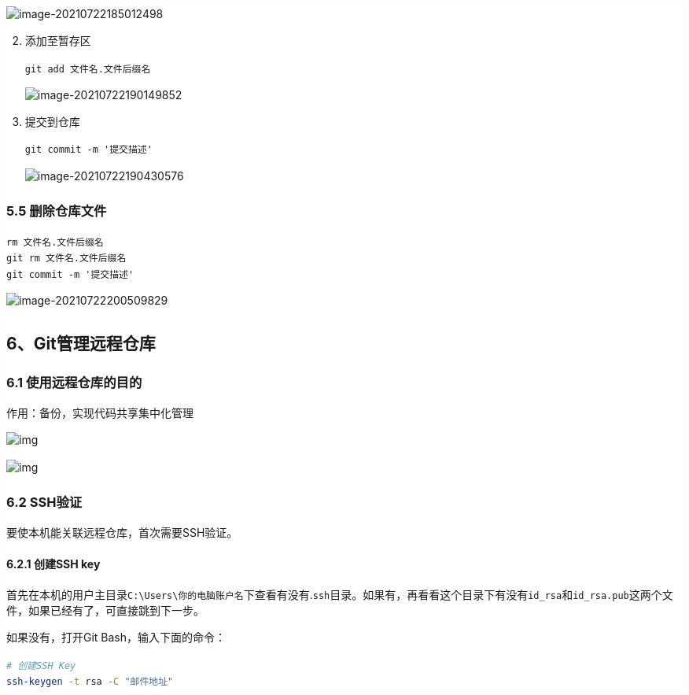    

![image-20210722185012498](https://cdn.jsdelivr.net/gh/Master-Frank/Image-hosting/img/20210722185012.png)

2. 添加至暂存区

   ```
   git add 文件名.文件后缀名
   ```

   ![image-20210722190149852](https://cdn.jsdelivr.net/gh/Master-Frank/Image-hosting/img/20210722190149.png)

3. 提交到仓库

   ```
   git commit -m '提交描述'
   ```

   ![image-20210722190430576](https://cdn.jsdelivr.net/gh/Master-Frank/Image-hosting/img/20210722190430.png)

### 5.5 删除仓库文件

```
rm 文件名.文件后缀名
git rm 文件名.文件后缀名
git commit -m '提交描述'
```

![image-20210722200509829](https://cdn.jsdelivr.net/gh/Master-Frank/Image-hosting/img/20210722200509.png)

## 6、Git管理远程仓库

### 6.1 使用远程仓库的目的

作用：备份，实现代码共享集中化管理

![img](https://cdn.jsdelivr.net/gh/Master-Frank/Image-hosting/img/20210722232649.jpg)

![img](https://cdn.jsdelivr.net/gh/Master-Frank/Image-hosting/img/20210722232705.jpg)



### 6.2 SSH验证

要使本机能关联远程仓库，首次需要SSH验证。

#### 6.2.1 创建SSH key

首先在本机的用户主目录`C:\Users\你的电脑账户名`下查看有没有.`ssh`目录。如果有，再看看这个目录下有没有`id_rsa`和`id_rsa.pub`这两个文件，如果已经有了，可直接跳到下一步。

如果没有，打开Git Bash，输入下面的命令：

```sh
# 创建SSH Key
ssh-keygen -t rsa -C "邮件地址"
```
